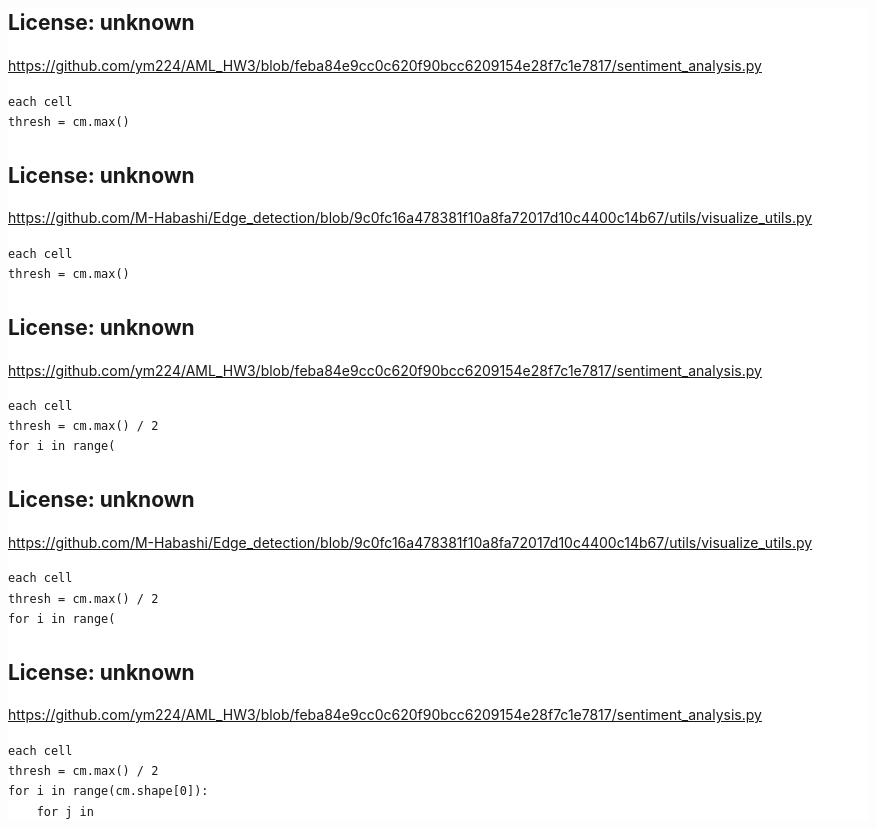 
## License: unknown
https://github.com/ym224/AML_HW3/blob/feba84e9cc0c620f90bcc6209154e28f7c1e7817/sentiment_analysis.py

```
each cell
thresh = cm.max()
```


## License: unknown
https://github.com/M-Habashi/Edge_detection/blob/9c0fc16a478381f10a8fa72017d10c4400c14b67/utils/visualize_utils.py

```
each cell
thresh = cm.max()
```


## License: unknown
https://github.com/ym224/AML_HW3/blob/feba84e9cc0c620f90bcc6209154e28f7c1e7817/sentiment_analysis.py

```
each cell
thresh = cm.max() / 2
for i in range(
```


## License: unknown
https://github.com/M-Habashi/Edge_detection/blob/9c0fc16a478381f10a8fa72017d10c4400c14b67/utils/visualize_utils.py

```
each cell
thresh = cm.max() / 2
for i in range(
```


## License: unknown
https://github.com/ym224/AML_HW3/blob/feba84e9cc0c620f90bcc6209154e28f7c1e7817/sentiment_analysis.py

```
each cell
thresh = cm.max() / 2
for i in range(cm.shape[0]):
    for j in
```
